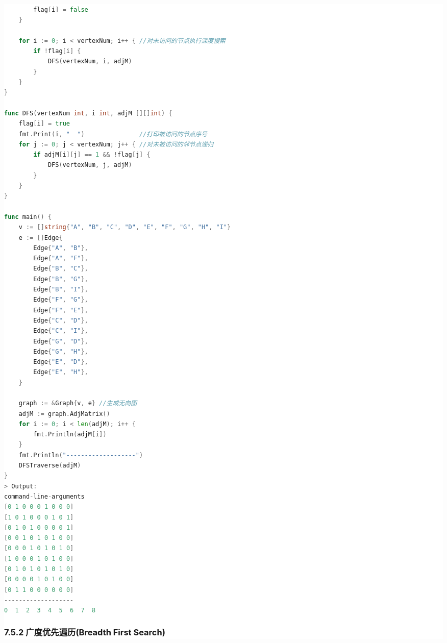 ```go
		flag[i] = false
	}

	for i := 0; i < vertexNum; i++ { //对未访问的节点执行深度搜索
		if !flag[i] {
			DFS(vertexNum, i, adjM)
		}
	}
}

func DFS(vertexNum int, i int, adjM [][]int) {
	flag[i] = true
	fmt.Print(i, "  ")               //打印被访问的节点序号
	for j := 0; j < vertexNum; j++ { //对未被访问的邻节点递归
		if adjM[i][j] == 1 && !flag[j] {
			DFS(vertexNum, j, adjM)
		}
	}
}

func main() {
	v := []string{"A", "B", "C", "D", "E", "F", "G", "H", "I"}
	e := []Edge{
		Edge{"A", "B"},
		Edge{"A", "F"},
		Edge{"B", "C"},
		Edge{"B", "G"},
		Edge{"B", "I"},
		Edge{"F", "G"},
		Edge{"F", "E"},
		Edge{"C", "D"},
		Edge{"C", "I"},
		Edge{"G", "D"},
		Edge{"G", "H"},
		Edge{"E", "D"},
		Edge{"E", "H"},
	}

	graph := &Graph{v, e} //生成无向图
	adjM := graph.AdjMatrix()
	for i := 0; i < len(adjM); i++ {
		fmt.Println(adjM[i])
	}
	fmt.Println("-------------------")
	DFSTraverse(adjM)
}
> Output:
command-line-arguments
[0 1 0 0 0 1 0 0 0]
[1 0 1 0 0 0 1 0 1]
[0 1 0 1 0 0 0 0 1]
[0 0 1 0 1 0 1 0 0]
[0 0 0 1 0 1 0 1 0]
[1 0 0 0 1 0 1 0 0]
[0 1 0 1 0 1 0 1 0]
[0 0 0 0 1 0 1 0 0]
[0 1 1 0 0 0 0 0 0]
-------------------
0  1  2  3  4  5  6  7  8  
```
### 7.5.2 **广度优先遍历**(Breadth First Search)